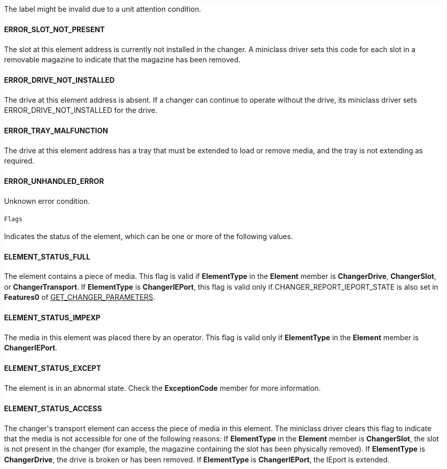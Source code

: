 The label might be invalid due to a unit attention condition.



#### ERROR_SLOT_NOT_PRESENT

The slot at this element address is currently not installed in the changer. A miniclass driver sets this code for each slot in a removable magazine to indicate that the magazine has been removed.



#### ERROR_DRIVE_NOT_INSTALLED

The drive at this element address is absent. If a changer can continue to operate without the drive, its miniclass driver sets ERROR_DRIVE_NOT_INSTALLED for the drive. 



#### ERROR_TRAY_MALFUNCTION

The drive at this element address has a tray that must be extended to load or remove media, and the tray is not extending as required.



#### ERROR_UNHANDLED_ERROR

Unknown error condition.

`Flags`

Indicates the status of the element, which can be one or more of the following values.



#### ELEMENT_STATUS_FULL

The element contains a piece of media. This flag is valid if <b>ElementType</b> in the <b>Element</b> member is <b>ChangerDrive</b>, <b>ChangerSlot</b>, or <b>ChangerTransport</b>. If <b>ElementType</b> is <b>ChangerIEPort</b>, this flag is valid only if CHANGER_REPORT_IEPORT_STATE is also set in <b>Features0</b> of <a href="..\ntddchgr\ns-ntddchgr-_get_changer_parameters.md">GET_CHANGER_PARAMETERS</a>.



#### ELEMENT_STATUS_IMPEXP

The media in this element was placed there by an operator. This flag is valid only if <b>ElementType</b> in the <b>Element</b> member is <b>ChangerIEPort</b>. 



#### ELEMENT_STATUS_EXCEPT

The element is in an abnormal state. Check the <b>ExceptionCode</b> member for more information.



#### ELEMENT_STATUS_ACCESS

The changer's transport element can access the piece of media in this element. The miniclass driver clears this flag to indicate that the media is not accessible for one of the following reasons: If <b>ElementType</b> in the <b>Element</b> member is <b>ChangerSlot</b>, the slot is not present in the changer (for example, the magazine containing the slot has been physically removed). If <b>ElementType</b> is <b>ChangerDrive</b>, the drive is broken or has been removed. If <b>ElementType</b> is <b>ChangerIEPort</b>, the IEport is extended.
